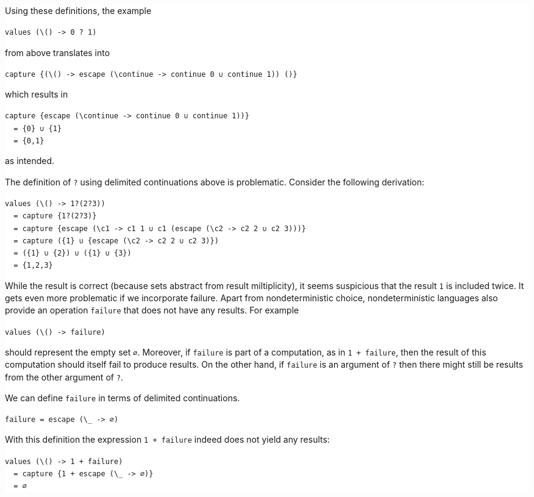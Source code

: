 Using these definitions, the example

```
values (\() -> 0 ? 1)
```

from above translates into

```
capture {(\() -> escape (\continue -> continue 0 ∪ continue 1)) ()}
```

which results in

```
capture {escape (\continue -> continue 0 ∪ continue 1))}
  = {0} ∪ {1}
  = {0,1}
```

as intended.

The definition of `?` using delimited continuations above is problematic. Consider the following derivation:

```
values (\() -> 1?(2?3))
  = capture {1?(2?3)}
  = capture {escape (\c1 -> c1 1 ∪ c1 (escape (\c2 -> c2 2 ∪ c2 3)))}
  = capture ({1} ∪ {escape (\c2 -> c2 2 ∪ c2 3)})
  = ({1} ∪ {2}) ∪ ({1} ∪ {3})
  = {1,2,3}
```

While the result is correct (because sets abstract from result miltiplicity), it seems suspicious that the result `1` is included twice. It gets even more problematic if we incorporate failure. Apart from nondeterministic choice, nondeterministic languages also provide an operation `failure` that does not have any results. For example

```
values (\() -> failure)
```

should represent the empty set `∅`. Moreover, if `failure` is part of a computation, as in `1 + failure`, then the result of this computation should itself fail to produce results. On the other hand, if `failure` is an argument of `?` then there might still be results from the other argument of `?`.

We can define `failure` in terms of delimited continuations.

```
failure = escape (\_ -> ∅)
```

With this definition the expression `1 + failure` indeed does not yield any results:

```
values (\() -> 1 + failure)
  = capture {1 + escape (\_ -> ∅)}
  = ∅
```
